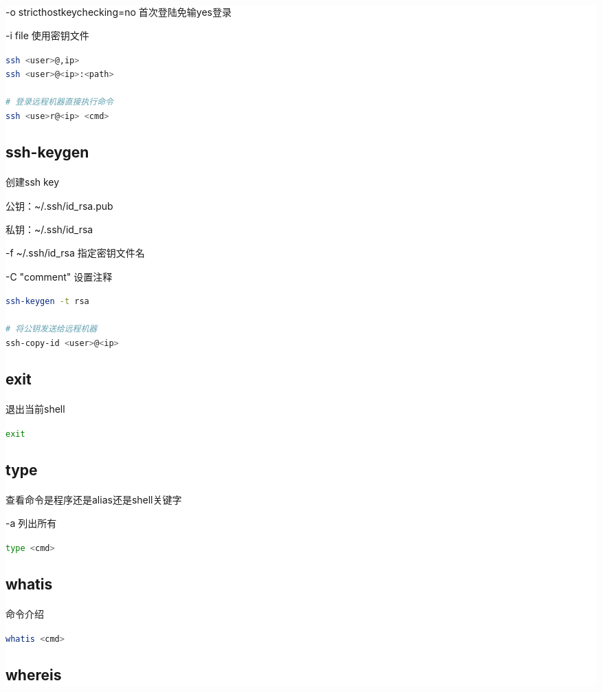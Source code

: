 -o stricthostkeychecking=no 首次登陆免输yes登录

-i file 使用密钥文件

```bash
ssh <user>@,ip>
ssh <user>@<ip>:<path>

# 登录远程机器直接执行命令
ssh <use>r@<ip> <cmd>
```

## ssh-keygen

创建ssh key

公钥：~/.ssh/id_rsa.pub

私钥：~/.ssh/id_rsa

-f ~/.ssh/id_rsa 指定密钥文件名

-C "comment" 设置注释

```bash
ssh-keygen -t rsa

# 将公钥发送给远程机器
ssh-copy-id <user>@<ip>
```

## exit

退出当前shell

```bash
exit
```

## type

查看命令是程序还是alias还是shell关键字

-a 列出所有

```bash
type <cmd>
```

## whatis

命令介绍

```bash
whatis <cmd>
```

## whereis
